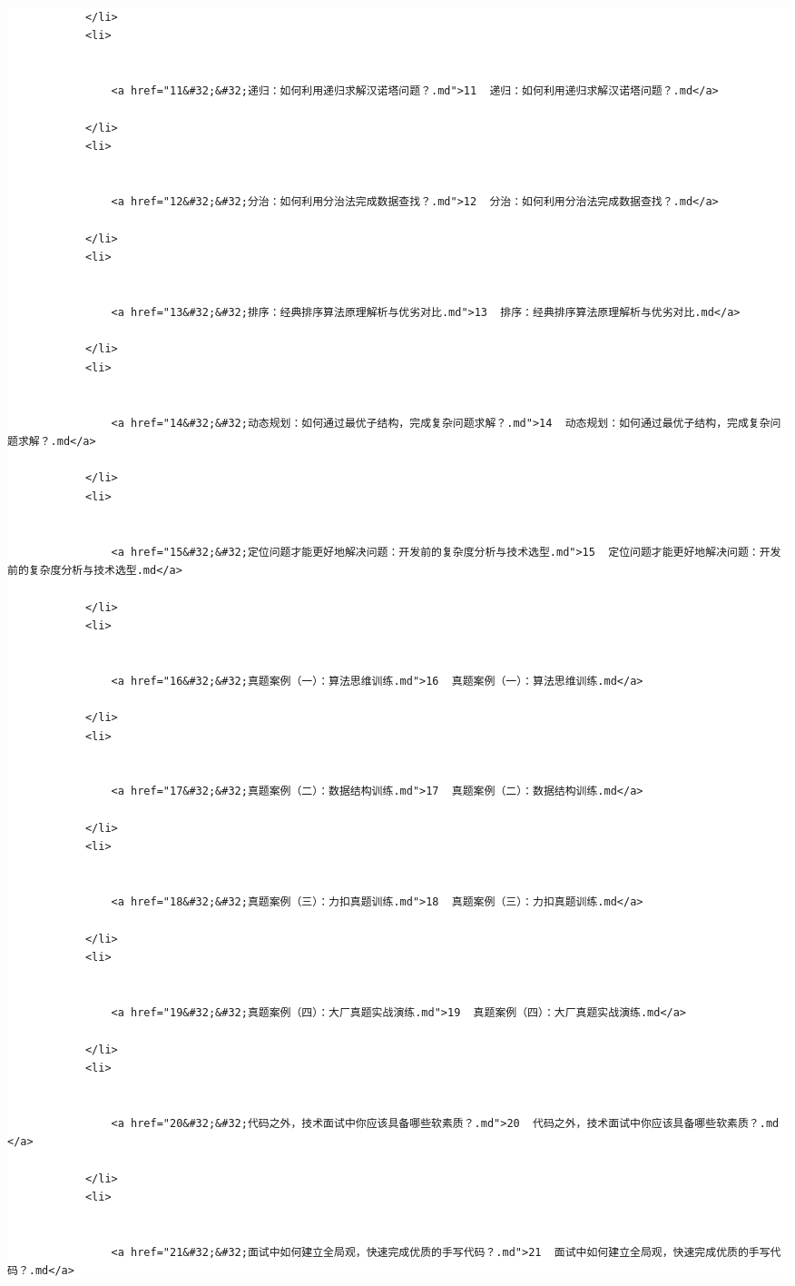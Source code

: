 
                </li>
                <li>

                    
                    <a href="11&#32;&#32;递归：如何利用递归求解汉诺塔问题？.md">11  递归：如何利用递归求解汉诺塔问题？.md</a>

                </li>
                <li>

                    
                    <a href="12&#32;&#32;分治：如何利用分治法完成数据查找？.md">12  分治：如何利用分治法完成数据查找？.md</a>

                </li>
                <li>

                    
                    <a href="13&#32;&#32;排序：经典排序算法原理解析与优劣对比.md">13  排序：经典排序算法原理解析与优劣对比.md</a>

                </li>
                <li>

                    
                    <a href="14&#32;&#32;动态规划：如何通过最优子结构，完成复杂问题求解？.md">14  动态规划：如何通过最优子结构，完成复杂问题求解？.md</a>

                </li>
                <li>

                    
                    <a href="15&#32;&#32;定位问题才能更好地解决问题：开发前的复杂度分析与技术选型.md">15  定位问题才能更好地解决问题：开发前的复杂度分析与技术选型.md</a>

                </li>
                <li>

                    
                    <a href="16&#32;&#32;真题案例（一）：算法思维训练.md">16  真题案例（一）：算法思维训练.md</a>

                </li>
                <li>

                    
                    <a href="17&#32;&#32;真题案例（二）：数据结构训练.md">17  真题案例（二）：数据结构训练.md</a>

                </li>
                <li>

                    
                    <a href="18&#32;&#32;真题案例（三）：力扣真题训练.md">18  真题案例（三）：力扣真题训练.md</a>

                </li>
                <li>

                    
                    <a href="19&#32;&#32;真题案例（四）：大厂真题实战演练.md">19  真题案例（四）：大厂真题实战演练.md</a>

                </li>
                <li>

                    
                    <a href="20&#32;&#32;代码之外，技术面试中你应该具备哪些软素质？.md">20  代码之外，技术面试中你应该具备哪些软素质？.md</a>

                </li>
                <li>

                    
                    <a href="21&#32;&#32;面试中如何建立全局观，快速完成优质的手写代码？.md">21  面试中如何建立全局观，快速完成优质的手写代码？.md</a>
